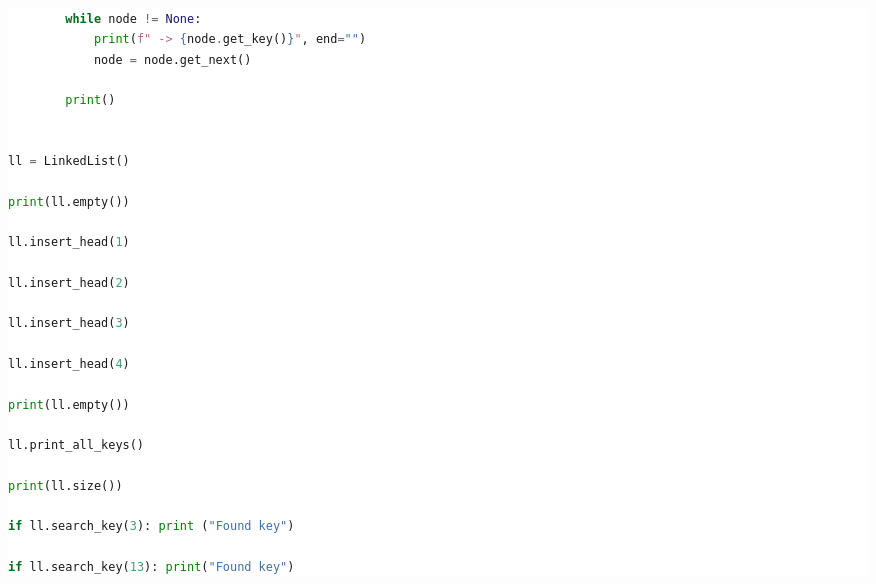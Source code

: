 ```python
        while node != None:
            print(f" -> {node.get_key()}", end="")
            node = node.get_next()

        print()


ll = LinkedList()

print(ll.empty())

ll.insert_head(1)

ll.insert_head(2)

ll.insert_head(3)

ll.insert_head(4)

print(ll.empty())

ll.print_all_keys()

print(ll.size())

if ll.search_key(3): print ("Found key")

if ll.search_key(13): print("Found key")
```
